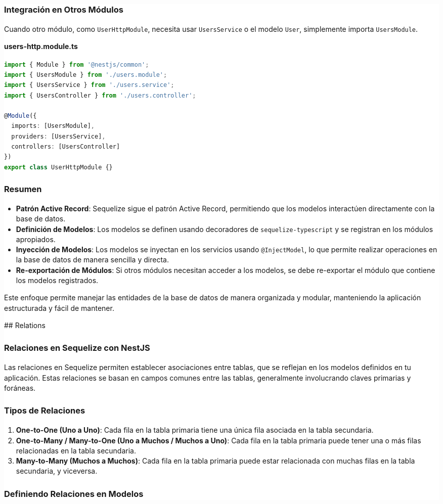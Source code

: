 ### Integración en Otros Módulos

Cuando otro módulo, como `UserHttpModule`, necesita usar `UsersService` o el modelo `User`, simplemente importa `UsersModule`.

**users-http.module.ts**

```typescript
import { Module } from '@nestjs/common';
import { UsersModule } from './users.module';
import { UsersService } from './users.service';
import { UsersController } from './users.controller';

@Module({
  imports: [UsersModule],
  providers: [UsersService],
  controllers: [UsersController]
})
export class UserHttpModule {}
```

### Resumen

- **Patrón Active Record**: Sequelize sigue el patrón Active Record, permitiendo que los modelos interactúen directamente con la base de datos.
- **Definición de Modelos**: Los modelos se definen usando decoradores de `sequelize-typescript` y se registran en los módulos apropiados.
- **Inyección de Modelos**: Los modelos se inyectan en los servicios usando `@InjectModel`, lo que permite realizar operaciones en la base de datos de manera sencilla y directa.
- **Re-exportación de Módulos**: Si otros módulos necesitan acceder a los modelos, se debe re-exportar el módulo que contiene los modelos registrados.

Este enfoque permite manejar las entidades de la base de datos de manera organizada y modular, manteniendo la aplicación estructurada y fácil de mantener.

## Relations

### Relaciones en Sequelize con NestJS

Las relaciones en Sequelize permiten establecer asociaciones entre tablas, que se reflejan en los modelos definidos en tu aplicación. Estas relaciones se basan en campos comunes entre las tablas, generalmente involucrando claves primarias y foráneas.

### Tipos de Relaciones

1. **One-to-One (Uno a Uno)**: Cada fila en la tabla primaria tiene una única fila asociada en la tabla secundaria.
2. **One-to-Many / Many-to-One (Uno a Muchos / Muchos a Uno)**: Cada fila en la tabla primaria puede tener una o más filas relacionadas en la tabla secundaria.
3. **Many-to-Many (Muchos a Muchos)**: Cada fila en la tabla primaria puede estar relacionada con muchas filas en la tabla secundaria, y viceversa.

### Definiendo Relaciones en Modelos
